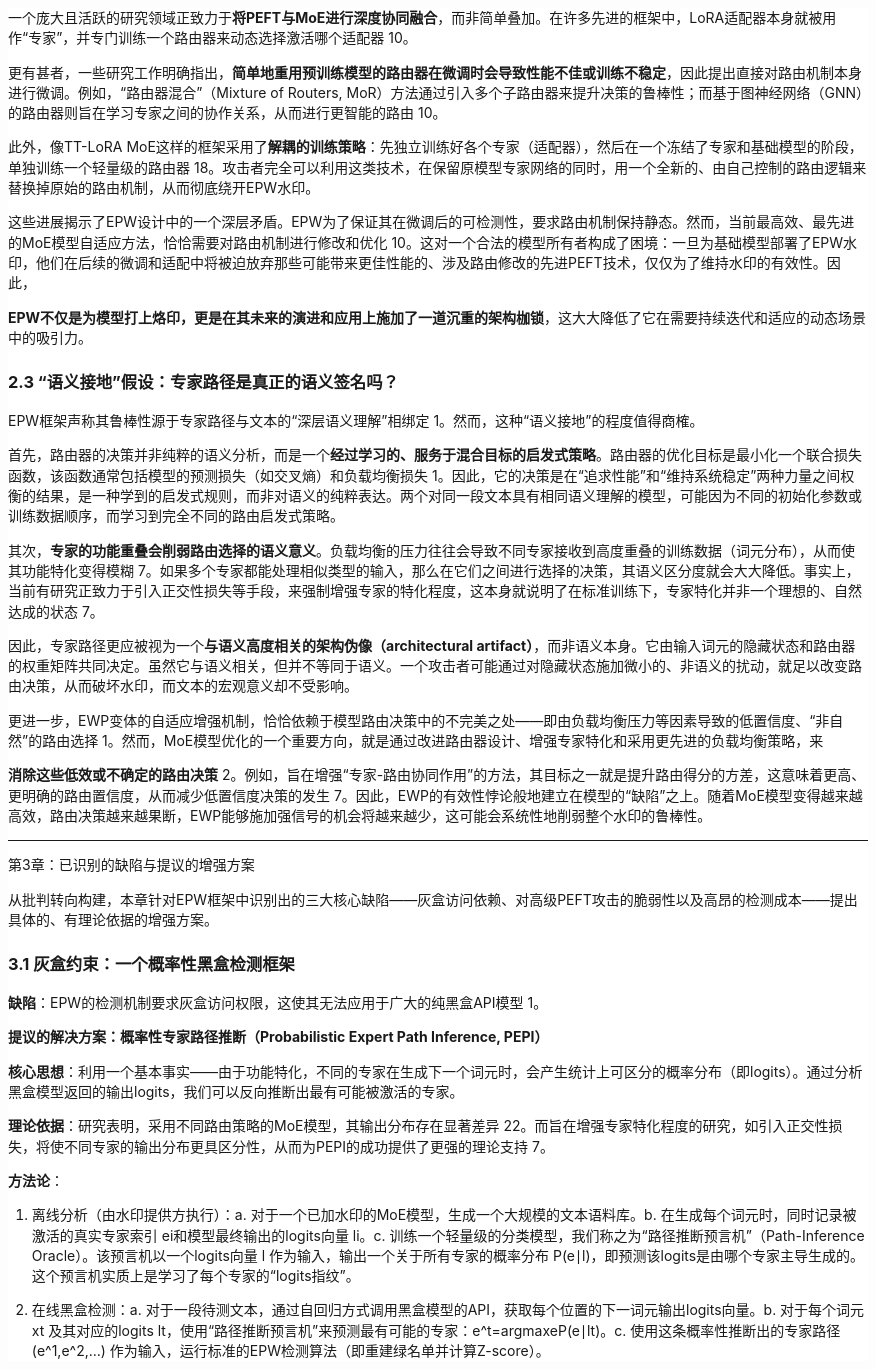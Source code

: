 一个庞大且活跃的研究领域正致力于**将PEFT与MoE进行深度协同融合**，而非简单叠加。在许多先进的框架中，LoRA适配器本身就被用作“专家”，并专门训练一个路由器来动态选择激活哪个适配器 10。

更有甚者，一些研究工作明确指出，**简单地重用预训练模型的路由器在微调时会导致性能不佳或训练不稳定**，因此提出直接对路由机制本身进行微调。例如，“路由器混合”（Mixture of Routers, MoR）方法通过引入多个子路由器来提升决策的鲁棒性；而基于图神经网络（GNN）的路由器则旨在学习专家之间的协作关系，从而进行更智能的路由 10。

此外，像TT-LoRA MoE这样的框架采用了**解耦的训练策略**：先独立训练好各个专家（适配器），然后在一个冻结了专家和基础模型的阶段，单独训练一个轻量级的路由器 18。攻击者完全可以利用这类技术，在保留原模型专家网络的同时，用一个全新的、由自己控制的路由逻辑来替换掉原始的路由机制，从而彻底绕开EPW水印。

这些进展揭示了EPW设计中的一个深层矛盾。EPW为了保证其在微调后的可检测性，要求路由机制保持静态。然而，当前最高效、最先进的MoE模型自适应方法，恰恰需要对路由机制进行修改和优化 10。这对一个合法的模型所有者构成了困境：一旦为基础模型部署了EPW水印，他们在后续的微调和适配中将被迫放弃那些可能带来更佳性能的、涉及路由修改的先进PEFT技术，仅仅为了维持水印的有效性。因此，

**EPW不仅是为模型打上烙印，更是在其未来的演进和应用上施加了一道沉重的架构枷锁**，这大大降低了它在需要持续迭代和适应的动态场景中的吸引力。

### 2.3 “语义接地”假设：专家路径是真正的语义签名吗？

EPW框架声称其鲁棒性源于专家路径与文本的“深层语义理解”相绑定 1。然而，这种“语义接地”的程度值得商榷。

首先，路由器的决策并非纯粹的语义分析，而是一个**经过学习的、服务于混合目标的启发式策略**。路由器的优化目标是最小化一个联合损失函数，该函数通常包括模型的预测损失（如交叉熵）和负载均衡损失 1。因此，它的决策是在“追求性能”和“维持系统稳定”两种力量之间权衡的结果，是一种学到的启发式规则，而非对语义的纯粹表达。两个对同一段文本具有相同语义理解的模型，可能因为不同的初始化参数或训练数据顺序，而学习到完全不同的路由启发式策略。

其次，**专家的功能重叠会削弱路由选择的语义意义**。负载均衡的压力往往会导致不同专家接收到高度重叠的训练数据（词元分布），从而使其功能特化变得模糊 7。如果多个专家都能处理相似类型的输入，那么在它们之间进行选择的决策，其语义区分度就会大大降低。事实上，当前有研究正致力于引入正交性损失等手段，来强制增强专家的特化程度，这本身就说明了在标准训练下，专家特化并非一个理想的、自然达成的状态 7。

因此，专家路径更应被视为一个**与语义高度相关的架构伪像（architectural artifact）**，而非语义本身。它由输入词元的隐藏状态和路由器的权重矩阵共同决定。虽然它与语义相关，但并不等同于语义。一个攻击者可能通过对隐藏状态施加微小的、非语义的扰动，就足以改变路由决策，从而破坏水印，而文本的宏观意义却不受影响。

更进一步，EWP变体的自适应增强机制，恰恰依赖于模型路由决策中的不完美之处——即由负载均衡压力等因素导致的低置信度、“非自然”的路由选择 1。然而，MoE模型优化的一个重要方向，就是通过改进路由器设计、增强专家特化和采用更先进的负载均衡策略，来

**消除这些低效或不确定的路由决策** 2。例如，旨在增强“专家-路由协同作用”的方法，其目标之一就是提升路由得分的方差，这意味着更高、更明确的路由置信度，从而减少低置信度决策的发生 7。因此，EWP的有效性悖论般地建立在模型的“缺陷”之上。随着MoE模型变得越来越高效，路由决策越来越果断，EWP能够施加强信号的机会将越来越少，这可能会系统性地削弱整个水印的鲁棒性。

* * *

第3章：已识别的缺陷与提议的增强方案

从批判转向构建，本章针对EPW框架中识别出的三大核心缺陷——灰盒访问依赖、对高级PEFT攻击的脆弱性以及高昂的检测成本——提出具体的、有理论依据的增强方案。

### 3.1 灰盒约束：一个概率性黑盒检测框架

**缺陷**：EPW的检测机制要求灰盒访问权限，这使其无法应用于广大的纯黑盒API模型 1。

**提议的解决方案：概率性专家路径推断（Probabilistic Expert Path Inference, PEPI）**

**核心思想**：利用一个基本事实——由于功能特化，不同的专家在生成下一个词元时，会产生统计上可区分的概率分布（即logits）。通过分析黑盒模型返回的输出logits，我们可以反向推断出最有可能被激活的专家。

**理论依据**：研究表明，采用不同路由策略的MoE模型，其输出分布存在显著差异 22。而旨在增强专家特化程度的研究，如引入正交性损失，将使不同专家的输出分布更具区分性，从而为PEPI的成功提供了更强的理论支持 7。

**方法论**：

1. 离线分析（由水印提供方执行）：a. 对于一个已加水印的MoE模型，生成一个大规模的文本语料库。b. 在生成每个词元时，同时记录被激活的真实专家索引 ei​ 和模型最终输出的logits向量 li​。c. 训练一个轻量级的分类模型，我们称之为“路径推断预言机”（Path-Inference Oracle）。该预言机以一个logits向量 l 作为输入，输出一个关于所有专家的概率分布 P(e∣l)，即预测该logits是由哪个专家主导生成的。这个预言机实质上是学习了每个专家的“logits指纹”。
  
2. 在线黑盒检测：a. 对于一段待测文本，通过自回归方式调用黑盒模型的API，获取每个位置的下一词元输出logits向量。b. 对于每个词元 xt​ 及其对应的logits lt​，使用“路径推断预言机”来预测最有可能的专家：e^t​=argmaxe​P(e∣lt​)。c. 使用这条概率性推断出的专家路径 (e^1​,e^2​,…) 作为输入，运行标准的EPW检测算法（即重建绿名单并计算Z-score）。
  